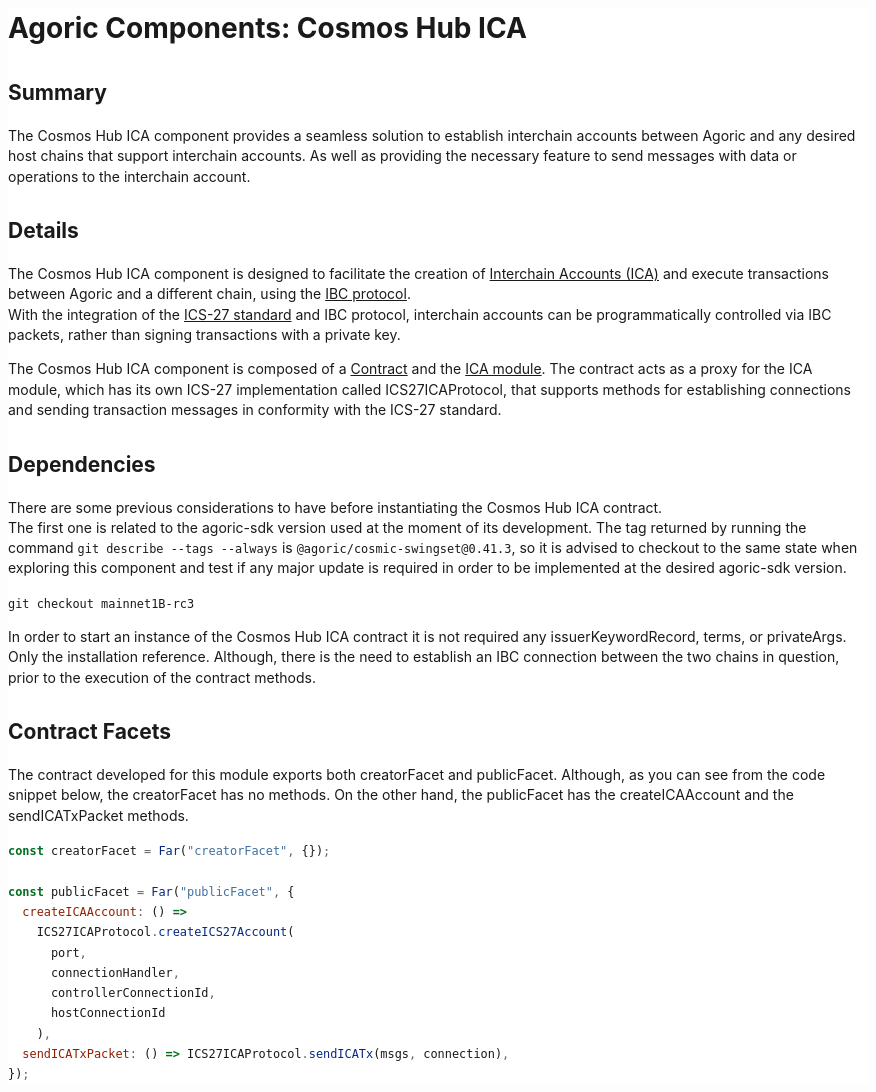 # Agoric Components: Cosmos Hub ICA

## Summary

The Cosmos Hub ICA component provides a seamless solution to establish interchain accounts between Agoric and any desired host chains that support interchain accounts. As well as providing the necessary feature to send messages with data or operations to the interchain account.

## Details

The Cosmos Hub ICA component is designed to facilitate the creation of [Interchain Accounts (ICA)](https://ibc.cosmos.network/main/apps/interchain-accounts/overview.html) and execute transactions between Agoric and a different chain, using the [IBC protocol](https://tutorials.cosmos.network/academy/3-ibc/1-what-is-ibc.html).  
With the integration of the [ICS-27 standard](https://github.com/cosmos/ibc/blob/main/spec/app/ics-027-interchain-accounts/README.md) and IBC protocol, interchain accounts can be programmatically controlled via IBC packets, rather than signing transactions with a private key.

The Cosmos Hub ICA component is composed of a [Contract](https://github.com/pitalco/interaccounts/blob/master/contract/src/contract.js) and the [ICA module](https://github.com/pitalco/interaccounts/blob/master/contract/src/ica.js). The contract acts as a proxy for the ICA module, which has its own ICS-27 implementation called ICS27ICAProtocol, that supports methods for establishing connections and sending transaction messages in conformity with the ICS-27 standard.

## Dependencies

There are some previous considerations to have before instantiating the Cosmos Hub ICA contract.  
The first one is related to the agoric-sdk version used at the moment of its development. The tag returned by running the command `git describe --tags --always` is `@agoric/cosmic-swingset@0.41.3`, so it is advised to checkout to the same state when exploring this component and test if any major update is required in order to be implemented at the desired agoric-sdk version.

`git checkout mainnet1B-rc3`

In order to start an instance of the Cosmos Hub ICA contract it is not required any issuerKeywordRecord, terms, or privateArgs. Only the installation reference. Although, there is the need to establish an IBC connection between the two chains in question, prior to the execution of the contract methods.

## Contract Facets

The contract developed for this module exports both creatorFacet and publicFacet. Although, as you can see from the code snippet below, the creatorFacet has no methods. On the other hand, the publicFacet has the createICAAccount and the sendICATxPacket methods.

```js
const creatorFacet = Far("creatorFacet", {});

const publicFacet = Far("publicFacet", {
  createICAAccount: () =>
    ICS27ICAProtocol.createICS27Account(
      port,
      connectionHandler,
      controllerConnectionId,
      hostConnectionId
    ),
  sendICATxPacket: () => ICS27ICAProtocol.sendICATx(msgs, connection),
});
```
